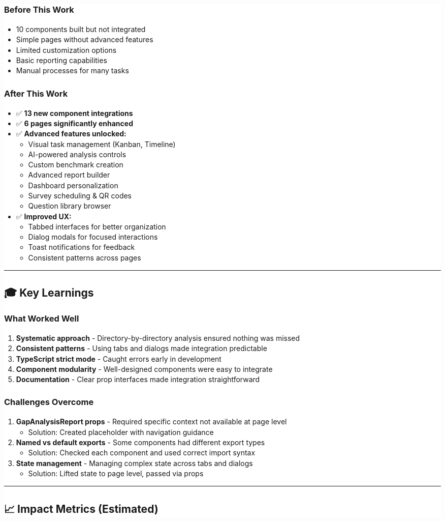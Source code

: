 ### Before This Work

- 10 components built but not integrated
- Simple pages without advanced features
- Limited customization options
- Basic reporting capabilities
- Manual processes for many tasks

### After This Work

- ✅ **13 new component integrations**
- ✅ **6 pages significantly enhanced**
- ✅ **Advanced features unlocked:**
  - Visual task management (Kanban, Timeline)
  - AI-powered analysis controls
  - Custom benchmark creation
  - Advanced report builder
  - Dashboard personalization
  - Survey scheduling & QR codes
  - Question library browser
- ✅ **Improved UX:**
  - Tabbed interfaces for better organization
  - Dialog modals for focused interactions
  - Toast notifications for feedback
  - Consistent patterns across pages

---

## 🎓 Key Learnings

### What Worked Well

1. **Systematic approach** - Directory-by-directory analysis ensured nothing was missed
2. **Consistent patterns** - Using tabs and dialogs made integration predictable
3. **TypeScript strict mode** - Caught errors early in development
4. **Component modularity** - Well-designed components were easy to integrate
5. **Documentation** - Clear prop interfaces made integration straightforward

### Challenges Overcome

1. **GapAnalysisReport props** - Required specific context not available at page level
   - Solution: Created placeholder with navigation guidance
2. **Named vs default exports** - Some components had different export types
   - Solution: Checked each component and used correct import syntax
3. **State management** - Managing complex state across tabs and dialogs
   - Solution: Lifted state to page level, passed via props

---

## 📈 Impact Metrics (Estimated)
